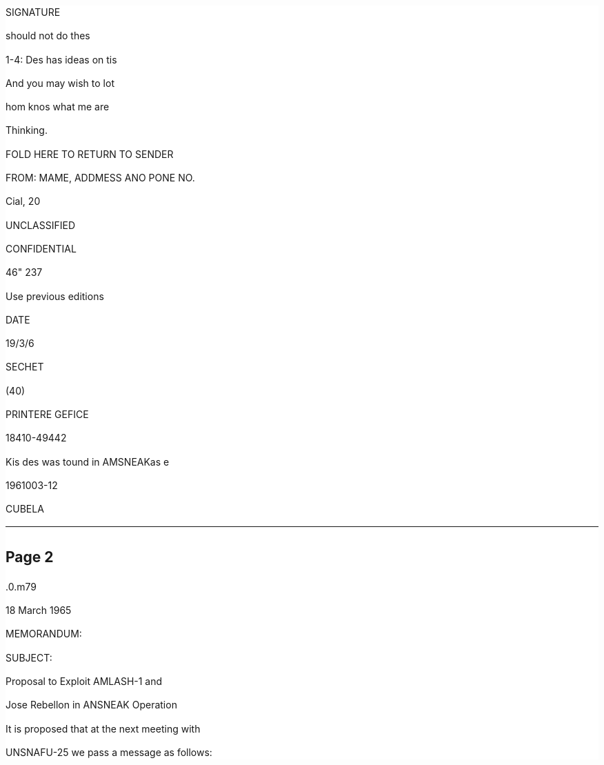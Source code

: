 SIGNATURE

should not do thes

1-4: Des has ideas on tis

And you may wish to lot

hom knos what me are

Thinking.

FOLD HERE TO RETURN TO SENDER

FROM: MAME, ADDMESS ANO PONE NO.

Cial, 20

UNCLASSIFIED

CONFIDENTIAL

46" 237

Use previous editions

DATE

19/3/6

SECHET

(40)

PRINTERE GEFICE

18410-49442

Kis des was tound in AMSNEAKas e

1961003-12

CUBELA

---

## Page 2

.0.m79

18 March 1965

MEMORANDUM:

SUBJECT:

Proposal to Exploit AMLASH-1 and

Jose Rebellon in ANSNEAK Operation

It is proposed that at the next meeting with

UNSNAFU-25 we pass a message as follows:

